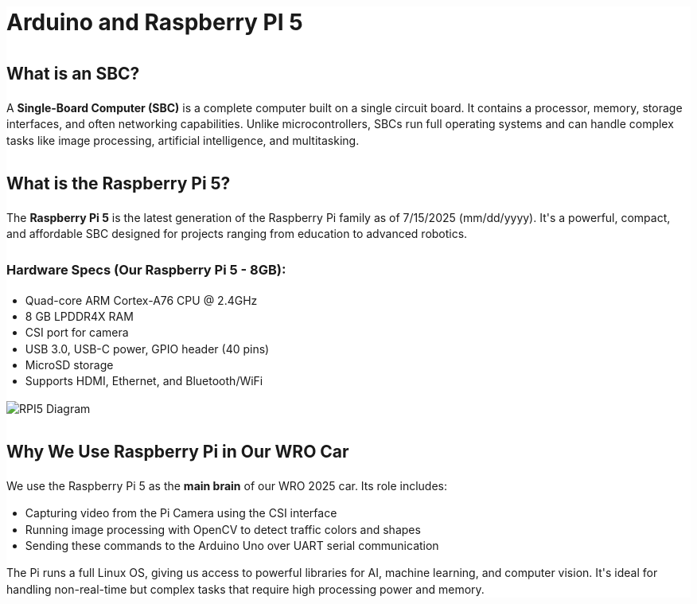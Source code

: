 # Arduino and Raspberry PI 5

## What is an SBC?

A **Single-Board Computer (SBC)** is a complete computer built on a single circuit board. It contains a processor, memory, storage interfaces, and often networking capabilities. Unlike microcontrollers, SBCs run full operating systems and can handle complex tasks like image processing, artificial intelligence, and multitasking.

## What is the Raspberry Pi 5?

The **Raspberry Pi 5** is the latest generation of the Raspberry Pi family as of 7/15/2025 (mm/dd/yyyy). It's a powerful, compact, and affordable SBC designed for projects ranging from education to advanced robotics.

### Hardware Specs (Our Raspberry Pi 5 - 8GB):
- Quad-core ARM Cortex-A76 CPU @ 2.4GHz
- 8 GB LPDDR4X RAM
- CSI port for camera
- USB 3.0, USB-C power, GPIO header (40 pins)
- MicroSD storage
- Supports HDMI, Ethernet, and Bluetooth/WiFi

<img src="../media/RPI5.jpg" alt="RPI5 Diagram" width="500"/>


## Why We Use Raspberry Pi in Our WRO Car

We use the Raspberry Pi 5 as the **main brain** of our WRO 2025 car. Its role includes:
- Capturing video from the Pi Camera using the CSI interface
- Running image processing with OpenCV to detect traffic colors and shapes
- Sending these commands to the Arduino Uno over UART serial communication

The Pi runs a full Linux OS, giving us access to powerful libraries for AI, machine learning, and computer vision. It's ideal for handling non-real-time but complex tasks that require high processing power and memory.
